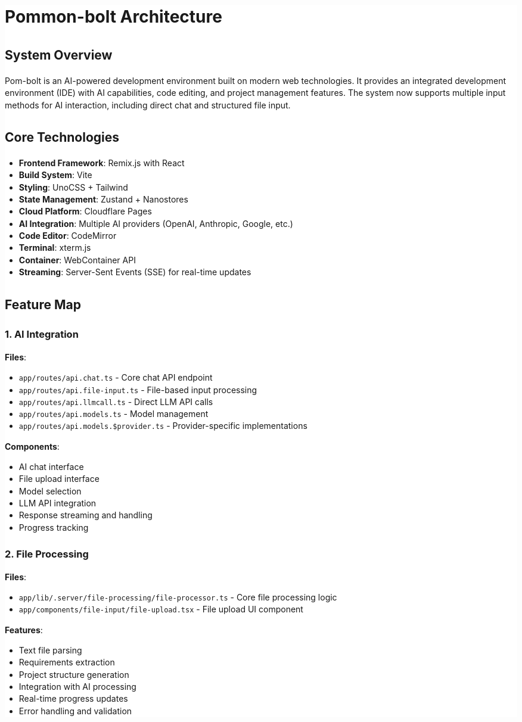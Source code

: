 # Pommon-bolt Architecture

## System Overview
Pom-bolt is an AI-powered development environment built on modern web technologies. It provides an integrated development environment (IDE) with AI capabilities, code editing, and project management features. The system now supports multiple input methods for AI interaction, including direct chat and structured file input.

## Core Technologies
- **Frontend Framework**: Remix.js with React
- **Build System**: Vite
- **Styling**: UnoCSS + Tailwind
- **State Management**: Zustand + Nanostores
- **Cloud Platform**: Cloudflare Pages
- **AI Integration**: Multiple AI providers (OpenAI, Anthropic, Google, etc.)
- **Code Editor**: CodeMirror
- **Terminal**: xterm.js
- **Container**: WebContainer API
- **Streaming**: Server-Sent Events (SSE) for real-time updates

## Feature Map

### 1. AI Integration
**Files**:
- `app/routes/api.chat.ts` - Core chat API endpoint
- `app/routes/api.file-input.ts` - File-based input processing
- `app/routes/api.llmcall.ts` - Direct LLM API calls
- `app/routes/api.models.ts` - Model management
- `app/routes/api.models.$provider.ts` - Provider-specific implementations

**Components**:
- AI chat interface
- File upload interface
- Model selection
- LLM API integration
- Response streaming and handling
- Progress tracking

### 2. File Processing
**Files**:
- `app/lib/.server/file-processing/file-processor.ts` - Core file processing logic
- `app/components/file-input/file-upload.tsx` - File upload UI component

**Features**:
- Text file parsing
- Requirements extraction
- Project structure generation
- Integration with AI processing
- Real-time progress updates
- Error handling and validation

